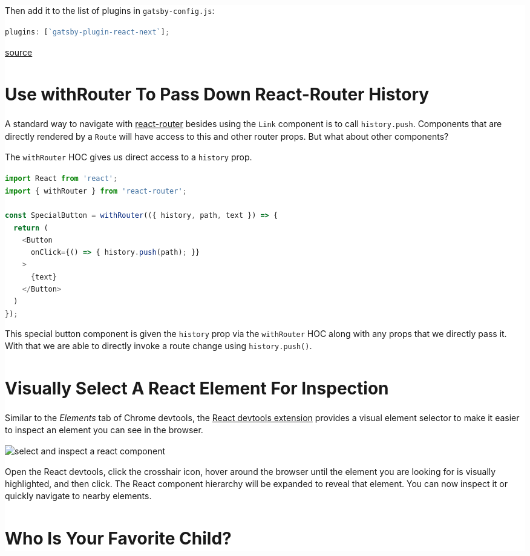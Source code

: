 Then add it to the list of plugins in `gatsby-config.js`:

```javascript
plugins: [`gatsby-plugin-react-next`];
```

[source](https://twitter.com/gatsbyjs/status/990806495959826432)

# Use withRouter To Pass Down React-Router History

A standard way to navigate with
[react-router](https://github.com/ReactTraining/react-router) besides using
the `Link` component is to call `history.push`. Components that are directly
rendered by a `Route` will have access to this and other router props. But
what about other components?

The `withRouter` HOC gives us direct access to a `history` prop.

```javascript
import React from 'react';
import { withRouter } from 'react-router';

const SpecialButton = withRouter(({ history, path, text }) => {
  return (
    <Button
      onClick={() => { history.push(path); }}
    >
      {text}
    </Button>
  )
});
```

This special button component is given the `history` prop via the
`withRouter` HOC along with any props that we directly pass it. With that
we are able to directly invoke a route change using `history.push()`.

# Visually Select A React Element For Inspection

Similar to the _Elements_ tab of Chrome devtools, the [React devtools
extension](https://github.com/facebook/react-devtools) provides a visual
element selector to make it easier to inspect an element you can see in the
browser.

![select and inspect a react component](https://i.imgur.com/cGgSZfN.gif)

Open the React devtools, click the crosshair icon, hover around the browser
until the element you are looking for is visually highlighted, and then
click. The React component hierarchy will be expanded to reveal that
element. You can now inspect it or quickly navigate to nearby elements.

# Who Is Your Favorite Child?
